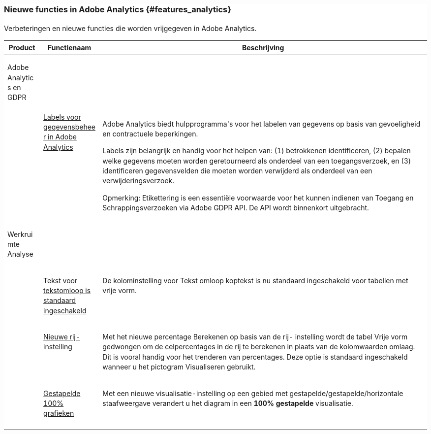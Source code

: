 ### Nieuwe functies in Adobe Analytics {#features_analytics}

Verbeteringen en nieuwe functies die worden vrijgegeven in Adobe Analytics.

<table id="table_91D1FD20C4C1411292252364328677AF"> 
 <thead> 
  <tr> 
   <th colname="col01" class="entry"> Product </th> 
   <th colname="col1" class="entry"> Functienaam </th> 
   <th colname="col2" class="entry"> Beschrijving </th> 
  </tr> 
 </thead>
 <tbody> 
  <tr> 
   <td> <p>Adobe Analytics en GDPR </p> </td> 
  </tr> 
  <tr> 
   <td colname="col01"> </td> 
   <td colname="col1"> <a href="https://marketing.adobe.com/resources/help/en_US/analytics/gdpr/" format="https" scope="external"> Labels voor gegevensbeheer in Adobe Analytics </a> </td> 
   <td colname="col2"> <p>Adobe Analytics biedt hulpprogramma's voor het labelen van gegevens op basis van gevoeligheid en contractuele beperkingen. </p> <p>Labels zijn belangrijk en handig voor het helpen van: (1) betrokkenen identificeren, (2) bepalen welke gegevens moeten worden geretourneerd als onderdeel van een toegangsverzoek, en (3) identificeren gegevensvelden die moeten worden verwijderd als onderdeel van een verwijderingsverzoek. </p> <p>Opmerking:  Etikettering is een essentiële voorwaarde voor het kunnen indienen van Toegang en Schrappingsverzoeken via Adobe GDPR API. De API wordt binnenkort uitgebracht. </p> </td> 
  </tr> 
  <tr> 
   <td> <p>Werkruimte Analyse </p> </td> 
  </tr> 
  <tr> 
   <td colname="col01"> </td> 
   <td colname="col1"> <p> <a href="https://marketing.adobe.com/resources/help/en_US/analytics/analysis-workspace/column-settings.html" format="html" scope="external"> Tekst voor tekstomloop is standaard ingeschakeld </a> </p> </td> 
   <td colname="col2"> <p>De kolominstelling voor Tekst <span class="uicontrol"> omloop koptekst </span> is nu standaard ingeschakeld voor tabellen met vrije vorm. </p> </td> 
  </tr> 
  <tr> 
   <td colname="col01"> </td> 
   <td colname="col1"> <p> <a href="https://marketing.adobe.com/resources/help/en_US/analytics/analysis-workspace/table-settings.html" format="html" scope="external"> Nieuwe rij-instelling </a> </p> </td> 
   <td colname="col2"> <p>Met het nieuwe percentage <span class="uicontrol"> Berekenen op basis van de rij- </span> instelling wordt de tabel Vrije vorm gedwongen om de celpercentages in de rij te berekenen in plaats van de kolomwaarden omlaag. Dit is vooral handig voor het trenderen van percentages. Deze optie is standaard ingeschakeld wanneer u het <span class="uicontrol"> pictogram Visualiseren </span> gebruikt. </p> </td> 
  </tr> 
  <tr> 
   <td colname="col01"> </td> 
   <td colname="col1"> <p> <a href="https://marketing.adobe.com/resources/help/en_US/analytics/analysis-workspace/freeform-analysis-visualizations.html" format="html" scope="external"> Gestapelde 100% grafieken </a> </p> </td> 
   <td colname="col2"> <p>Met een nieuwe visualisatie-instelling op een gebied met gestapelde/gestapelde/horizontale staafweergave verandert u het diagram in een <b>100% gestapelde</b> visualisatie. </p> </td> 
  </tr> 
  <tr> 
   <td colname="col01"> </td> 